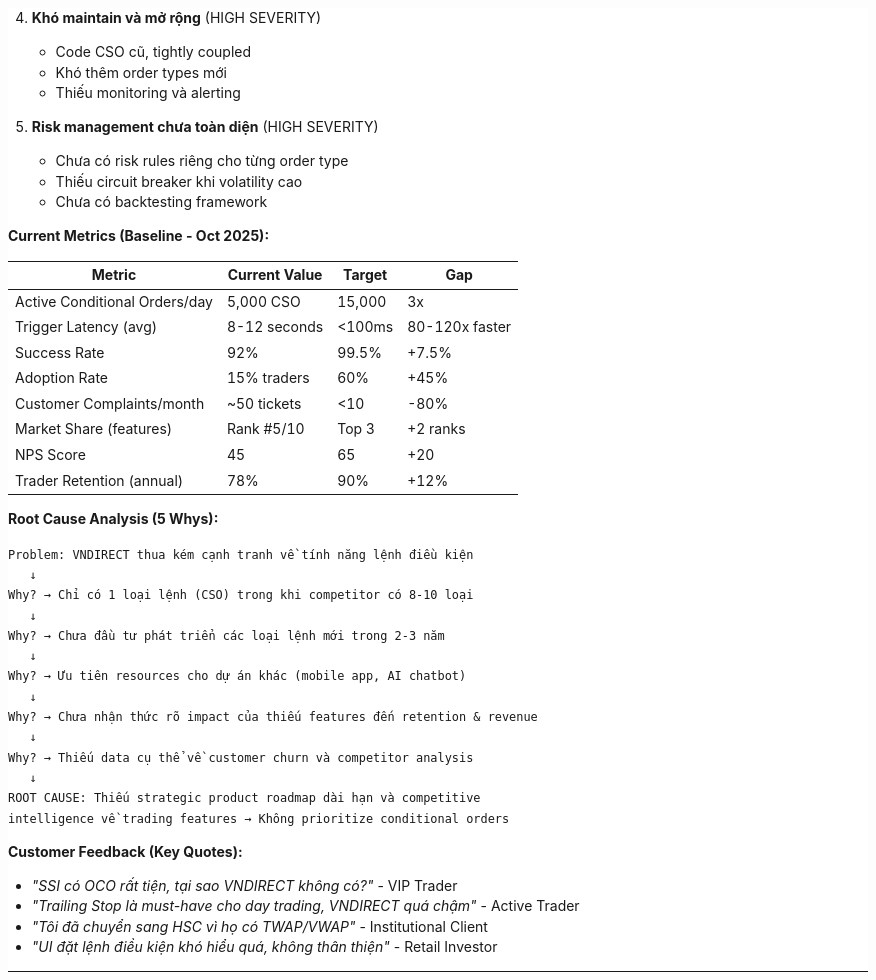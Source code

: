 4. **Khó maintain và mở rộng** (HIGH SEVERITY)
   - Code CSO cũ, tightly coupled
   - Khó thêm order types mới
   - Thiếu monitoring và alerting

5. **Risk management chưa toàn diện** (HIGH SEVERITY)
   - Chưa có risk rules riêng cho từng order type
   - Thiếu circuit breaker khi volatility cao
   - Chưa có backtesting framework

**Current Metrics (Baseline - Oct 2025):**

| Metric | Current Value | Target | Gap |
|--------|--------------|--------|-----|
| Active Conditional Orders/day | 5,000 CSO | 15,000 | 3x |
| Trigger Latency (avg) | 8-12 seconds | <100ms | 80-120x faster |
| Success Rate | 92% | 99.5% | +7.5% |
| Adoption Rate | 15% traders | 60% | +45% |
| Customer Complaints/month | ~50 tickets | <10 | -80% |
| Market Share (features) | Rank #5/10 | Top 3 | +2 ranks |
| NPS Score | 45 | 65 | +20 |
| Trader Retention (annual) | 78% | 90% | +12% |

**Root Cause Analysis (5 Whys):**

```
Problem: VNDIRECT thua kém cạnh tranh về tính năng lệnh điều kiện
   ↓
Why? → Chỉ có 1 loại lệnh (CSO) trong khi competitor có 8-10 loại
   ↓
Why? → Chưa đầu tư phát triển các loại lệnh mới trong 2-3 năm
   ↓
Why? → Ưu tiên resources cho dự án khác (mobile app, AI chatbot)
   ↓
Why? → Chưa nhận thức rõ impact của thiếu features đến retention & revenue
   ↓
Why? → Thiếu data cụ thể về customer churn và competitor analysis
   ↓
ROOT CAUSE: Thiếu strategic product roadmap dài hạn và competitive
intelligence về trading features → Không prioritize conditional orders
```

**Customer Feedback (Key Quotes):**
- *"SSI có OCO rất tiện, tại sao VNDIRECT không có?"* - VIP Trader
- *"Trailing Stop là must-have cho day trading, VNDIRECT quá chậm"* - Active Trader
- *"Tôi đã chuyển sang HSC vì họ có TWAP/VWAP"* - Institutional Client
- *"UI đặt lệnh điều kiện khó hiểu quá, không thân thiện"* - Retail Investor

---
